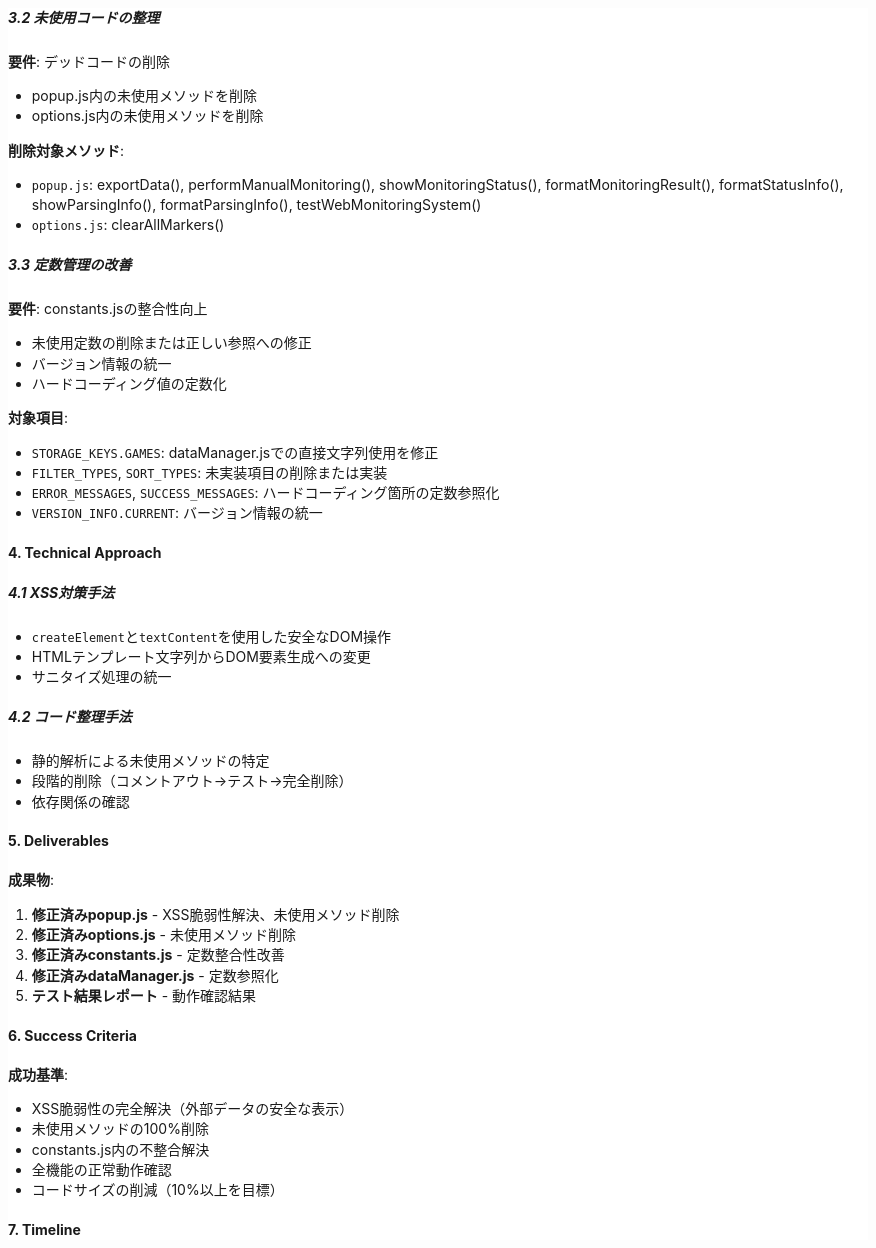 ##### 3.2 未使用コードの整理

**要件**: デッドコードの削除
- popup.js内の未使用メソッドを削除
- options.js内の未使用メソッドを削除

**削除対象メソッド**:
- `popup.js`: exportData(), performManualMonitoring(), showMonitoringStatus(), formatMonitoringResult(), formatStatusInfo(), showParsingInfo(), formatParsingInfo(), testWebMonitoringSystem()
- `options.js`: clearAllMarkers()

##### 3.3 定数管理の改善

**要件**: constants.jsの整合性向上
- 未使用定数の削除または正しい参照への修正
- バージョン情報の統一
- ハードコーディング値の定数化

**対象項目**:
- `STORAGE_KEYS.GAMES`: dataManager.jsでの直接文字列使用を修正
- `FILTER_TYPES`, `SORT_TYPES`: 未実装項目の削除または実装
- `ERROR_MESSAGES`, `SUCCESS_MESSAGES`: ハードコーディング箇所の定数参照化
- `VERSION_INFO.CURRENT`: バージョン情報の統一

#### 4. Technical Approach

##### 4.1 XSS対策手法
- `createElement`と`textContent`を使用した安全なDOM操作
- HTMLテンプレート文字列からDOM要素生成への変更
- サニタイズ処理の統一

##### 4.2 コード整理手法
- 静的解析による未使用メソッドの特定
- 段階的削除（コメントアウト→テスト→完全削除）
- 依存関係の確認

#### 5. Deliverables

**成果物**:
1. **修正済みpopup.js** - XSS脆弱性解決、未使用メソッド削除
2. **修正済みoptions.js** - 未使用メソッド削除
3. **修正済みconstants.js** - 定数整合性改善
4. **修正済みdataManager.js** - 定数参照化
5. **テスト結果レポート** - 動作確認結果

#### 6. Success Criteria

**成功基準**:
- XSS脆弱性の完全解決（外部データの安全な表示）
- 未使用メソッドの100%削除
- constants.js内の不整合解決
- 全機能の正常動作確認
- コードサイズの削減（10%以上を目標）

#### 7. Timeline
